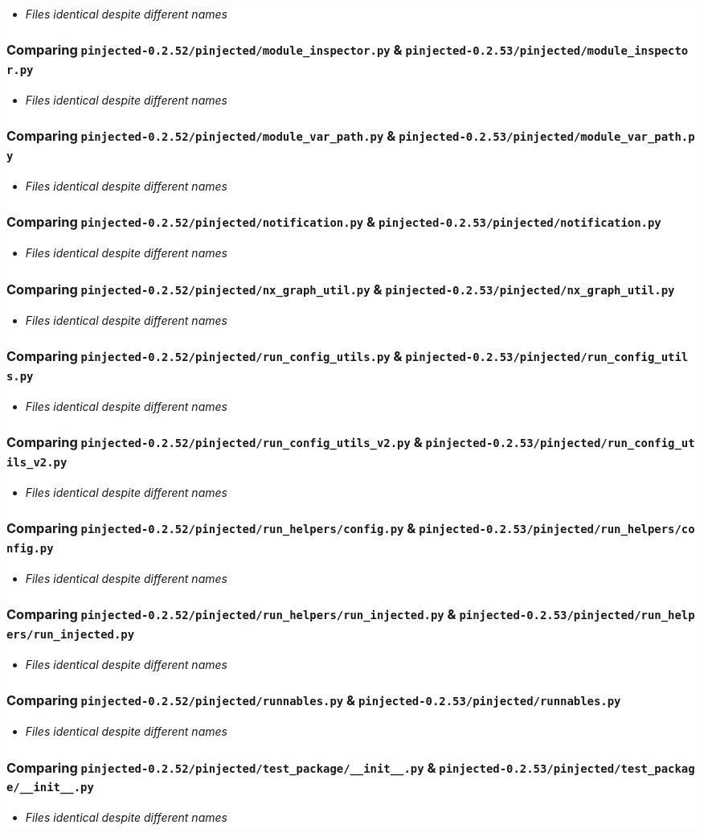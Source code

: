  * *Files identical despite different names*

### Comparing `pinjected-0.2.52/pinjected/module_inspector.py` & `pinjected-0.2.53/pinjected/module_inspector.py`

 * *Files identical despite different names*

### Comparing `pinjected-0.2.52/pinjected/module_var_path.py` & `pinjected-0.2.53/pinjected/module_var_path.py`

 * *Files identical despite different names*

### Comparing `pinjected-0.2.52/pinjected/notification.py` & `pinjected-0.2.53/pinjected/notification.py`

 * *Files identical despite different names*

### Comparing `pinjected-0.2.52/pinjected/nx_graph_util.py` & `pinjected-0.2.53/pinjected/nx_graph_util.py`

 * *Files identical despite different names*

### Comparing `pinjected-0.2.52/pinjected/run_config_utils.py` & `pinjected-0.2.53/pinjected/run_config_utils.py`

 * *Files identical despite different names*

### Comparing `pinjected-0.2.52/pinjected/run_config_utils_v2.py` & `pinjected-0.2.53/pinjected/run_config_utils_v2.py`

 * *Files identical despite different names*

### Comparing `pinjected-0.2.52/pinjected/run_helpers/config.py` & `pinjected-0.2.53/pinjected/run_helpers/config.py`

 * *Files identical despite different names*

### Comparing `pinjected-0.2.52/pinjected/run_helpers/run_injected.py` & `pinjected-0.2.53/pinjected/run_helpers/run_injected.py`

 * *Files identical despite different names*

### Comparing `pinjected-0.2.52/pinjected/runnables.py` & `pinjected-0.2.53/pinjected/runnables.py`

 * *Files identical despite different names*

### Comparing `pinjected-0.2.52/pinjected/test_package/__init__.py` & `pinjected-0.2.53/pinjected/test_package/__init__.py`

 * *Files identical despite different names*
